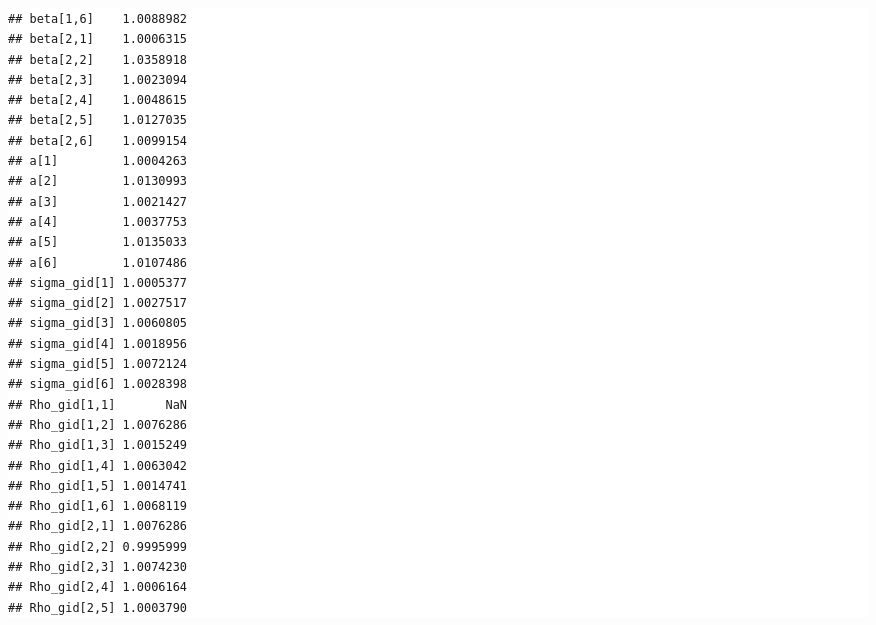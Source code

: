     ## beta[1,6]    1.0088982
    ## beta[2,1]    1.0006315
    ## beta[2,2]    1.0358918
    ## beta[2,3]    1.0023094
    ## beta[2,4]    1.0048615
    ## beta[2,5]    1.0127035
    ## beta[2,6]    1.0099154
    ## a[1]         1.0004263
    ## a[2]         1.0130993
    ## a[3]         1.0021427
    ## a[4]         1.0037753
    ## a[5]         1.0135033
    ## a[6]         1.0107486
    ## sigma_gid[1] 1.0005377
    ## sigma_gid[2] 1.0027517
    ## sigma_gid[3] 1.0060805
    ## sigma_gid[4] 1.0018956
    ## sigma_gid[5] 1.0072124
    ## sigma_gid[6] 1.0028398
    ## Rho_gid[1,1]       NaN
    ## Rho_gid[1,2] 1.0076286
    ## Rho_gid[1,3] 1.0015249
    ## Rho_gid[1,4] 1.0063042
    ## Rho_gid[1,5] 1.0014741
    ## Rho_gid[1,6] 1.0068119
    ## Rho_gid[2,1] 1.0076286
    ## Rho_gid[2,2] 0.9995999
    ## Rho_gid[2,3] 1.0074230
    ## Rho_gid[2,4] 1.0006164
    ## Rho_gid[2,5] 1.0003790